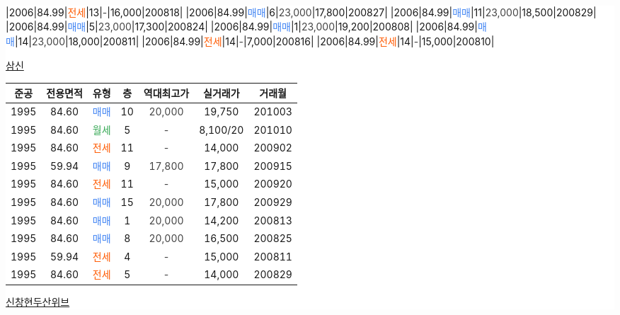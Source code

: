 |2006|84.99|<span style="color:#ff5a00">전세</span>|13|<span style="color:#444444">-</span>|16,000|200818|
|2006|84.99|<span style="color:#4285f3">매매</span>|6|<span style="color:#444444">23,000</span>|17,800|200827|
|2006|84.99|<span style="color:#4285f3">매매</span>|11|<span style="color:#444444">23,000</span>|18,500|200829|
|2006|84.99|<span style="color:#4285f3">매매</span>|5|<span style="color:#444444">23,000</span>|17,300|200824|
|2006|84.99|<span style="color:#4285f3">매매</span>|1|<span style="color:#444444">23,000</span>|19,200|200808|
|2006|84.99|<span style="color:#4285f3">매매</span>|14|<span style="color:#444444">23,000</span>|18,000|200811|
|2006|84.99|<span style="color:#ff5a00">전세</span>|14|<span style="color:#444444">-</span>|7,000|200816|
|2006|84.99|<span style="color:#ff5a00">전세</span>|14|<span style="color:#444444">-</span>|15,000|200810|


<script async src="//pagead2.googlesyndication.com/pagead/js/adsbygoogle.js"></script>

<ins class="adsbygoogle"
     style="display:block"
     data-ad-client="ca-pub-2446590836940007"
     data-ad-slot="1659523306"
     data-ad-format="auto"
     data-full-width-responsive="true"></ins>
<script>
(adsbygoogle = window.adsbygoogle || []).push({});
</script>


[삼신](https://search.naver.com/search.naver?query=%EA%B2%BD%EA%B8%B0%EB%8F%84+%EB%82%A8%EC%96%91%EC%A3%BC%EC%8B%9C+%ED%99%94%EB%8F%84%EC%9D%8D+%EB%85%B9%EC%B4%8C%EB%A6%AC+%EC%82%BC%EC%8B%A0)

|준공|전용면적|유형|층|역대최고가|실거래가|거래월|
|:---:|:---:|:---:|:---:|:---:|:---:|:---:|
|1995|84.60|<span style="color:#4285f3">매매</span>|10|<span style="color:#444444">20,000</span>|19,750|201003|
|1995|84.60|<span style="color:#34a853">월세</span>|5|<span style="color:#444444">-</span>|8,100/20|201010|
|1995|84.60|<span style="color:#ff5a00">전세</span>|11|<span style="color:#444444">-</span>|14,000|200902|
|1995|59.94|<span style="color:#4285f3">매매</span>|9|<span style="color:#444444">17,800</span>|17,800|200915|
|1995|84.60|<span style="color:#ff5a00">전세</span>|11|<span style="color:#444444">-</span>|15,000|200920|
|1995|84.60|<span style="color:#4285f3">매매</span>|15|<span style="color:#444444">20,000</span>|17,800|200929|
|1995|84.60|<span style="color:#4285f3">매매</span>|1|<span style="color:#444444">20,000</span>|14,200|200813|
|1995|84.60|<span style="color:#4285f3">매매</span>|8|<span style="color:#444444">20,000</span>|16,500|200825|
|1995|59.94|<span style="color:#ff5a00">전세</span>|4|<span style="color:#444444">-</span>|15,000|200811|
|1995|84.60|<span style="color:#ff5a00">전세</span>|5|<span style="color:#444444">-</span>|14,000|200829|

[신창현두산위브](https://search.naver.com/search.naver?query=%EA%B2%BD%EA%B8%B0%EB%8F%84+%EB%82%A8%EC%96%91%EC%A3%BC%EC%8B%9C+%ED%99%94%EB%8F%84%EC%9D%8D+%EB%85%B9%EC%B4%8C%EB%A6%AC+%EC%8B%A0%EC%B0%BD%ED%98%84%EB%91%90%EC%82%B0%EC%9C%84%EB%B8%8C)
